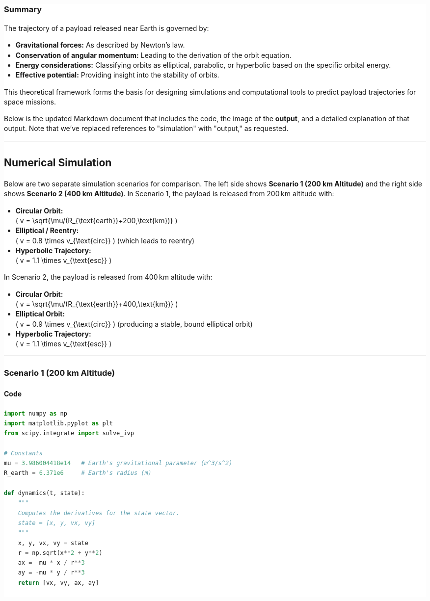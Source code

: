 ### Summary
 
The trajectory of a payload released near Earth is governed by:
- **Gravitational forces:** As described by Newton’s law.
- **Conservation of angular momentum:** Leading to the derivation of the orbit equation.
- **Energy considerations:** Classifying orbits as elliptical, parabolic, or hyperbolic based on the specific orbital energy.
- **Effective potential:** Providing insight into the stability of orbits.
 
This theoretical framework forms the basis for designing simulations and computational tools to predict payload trajectories for space missions.
 
Below is the updated Markdown document that includes the code, the image of the **output**, and a detailed explanation of that output. Note that we’ve replaced references to "simulation" with "output," as requested.
 
---
 
## Numerical Simulation
 
Below are two separate simulation scenarios for comparison. The left side shows **Scenario 1 (200 km Altitude)** and the right side shows **Scenario 2 (400 km Altitude)**. In Scenario 1, the payload is released from 200 km altitude with:
 
- **Circular Orbit:**  
  \( v = \sqrt{\mu/(R_{\text{earth}}+200\,\text{km})} \)
- **Elliptical / Reentry:**  
  \( v = 0.8 \times v_{\text{circ}} \) (which leads to reentry)
- **Hyperbolic Trajectory:**  
  \( v = 1.1 \times v_{\text{esc}} \)
 
In Scenario 2, the payload is released from 400 km altitude with:
 
- **Circular Orbit:**  
  \( v = \sqrt{\mu/(R_{\text{earth}}+400\,\text{km})} \)
- **Elliptical Orbit:**  
  \( v = 0.9 \times v_{\text{circ}} \) (producing a stable, bound elliptical orbit)
- **Hyperbolic Trajectory:**  
  \( v = 1.1 \times v_{\text{esc}} \)
 
---
 
### Scenario 1 (200 km Altitude)
 
#### Code
 
```python
import numpy as np
import matplotlib.pyplot as plt
from scipy.integrate import solve_ivp
 
# Constants
mu = 3.986004418e14   # Earth's gravitational parameter (m^3/s^2)
R_earth = 6.371e6     # Earth's radius (m)
 
def dynamics(t, state):
    """
    Computes the derivatives for the state vector.
    state = [x, y, vx, vy]
    """
    x, y, vx, vy = state
    r = np.sqrt(x**2 + y**2)
    ax = -mu * x / r**3
    ay = -mu * y / r**3
    return [vx, vy, ax, ay]
 
```